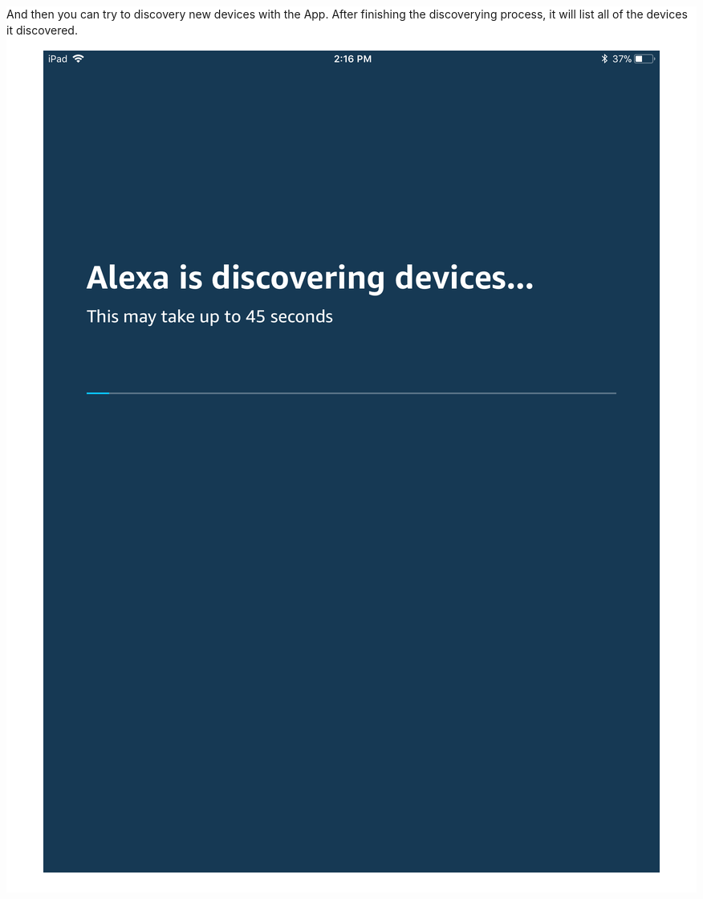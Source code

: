 And then you can try to discovery new devices with the App. After finishing the discoverying process, it will list all of the devices it discovered.
<div align="center">
  <img src="./files/CM-Smart-Speaker/discovery_new_devices.gif">
</div>  
</br>
